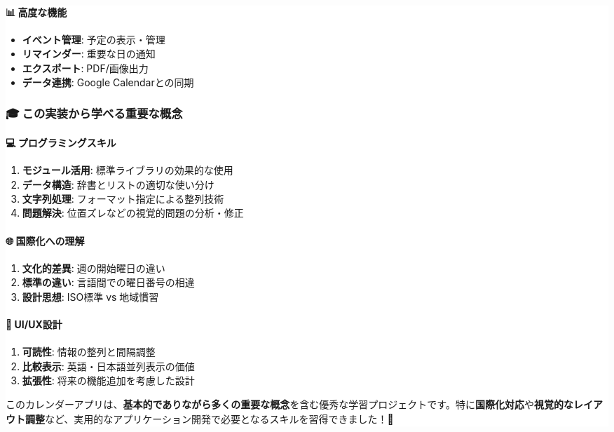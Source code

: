 #### 📊 **高度な機能**
- **イベント管理**: 予定の表示・管理
- **リマインダー**: 重要な日の通知
- **エクスポート**: PDF/画像出力
- **データ連携**: Google Calendarとの同期

### 🎓 **この実装から学べる重要な概念**

#### 💻 **プログラミングスキル**
1. **モジュール活用**: 標準ライブラリの効果的な使用
2. **データ構造**: 辞書とリストの適切な使い分け
3. **文字列処理**: フォーマット指定による整列技術
4. **問題解決**: 位置ズレなどの視覚的問題の分析・修正

#### 🌐 **国際化への理解**
1. **文化的差異**: 週の開始曜日の違い
2. **標準の違い**: 言語間での曜日番号の相違
3. **設計思想**: ISO標準 vs 地域慣習

#### 🎨 **UI/UX設計**
1. **可読性**: 情報の整列と間隔調整
2. **比較表示**: 英語・日本語並列表示の価値
3. **拡張性**: 将来の機能追加を考慮した設計

このカレンダーアプリは、**基本的でありながら多くの重要な概念**を含む優秀な学習プロジェクトです。特に**国際化対応**や**視覚的なレイアウト調整**など、実用的なアプリケーション開発で必要となるスキルを習得できました！🎉